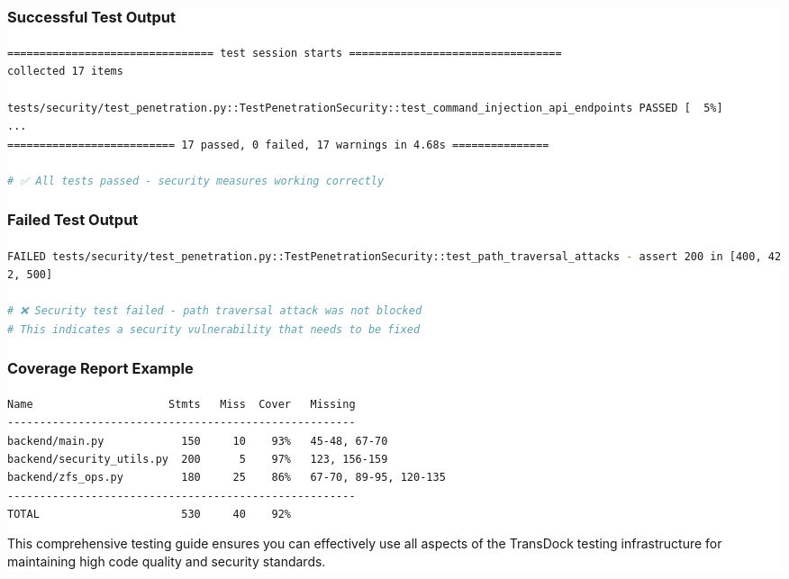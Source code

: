 ### Successful Test Output
```bash
================================ test session starts =================================
collected 17 items

tests/security/test_penetration.py::TestPenetrationSecurity::test_command_injection_api_endpoints PASSED [  5%]
...
========================== 17 passed, 0 failed, 17 warnings in 4.68s ===============

# ✅ All tests passed - security measures working correctly
```

### Failed Test Output
```bash
FAILED tests/security/test_penetration.py::TestPenetrationSecurity::test_path_traversal_attacks - assert 200 in [400, 422, 500]

# ❌ Security test failed - path traversal attack was not blocked
# This indicates a security vulnerability that needs to be fixed
```

### Coverage Report Example
```bash
Name                     Stmts   Miss  Cover   Missing
------------------------------------------------------
backend/main.py            150     10    93%   45-48, 67-70
backend/security_utils.py  200      5    97%   123, 156-159
backend/zfs_ops.py         180     25    86%   67-70, 89-95, 120-135
------------------------------------------------------
TOTAL                      530     40    92%
```

This comprehensive testing guide ensures you can effectively use all aspects of the TransDock testing infrastructure for maintaining high code quality and security standards. 